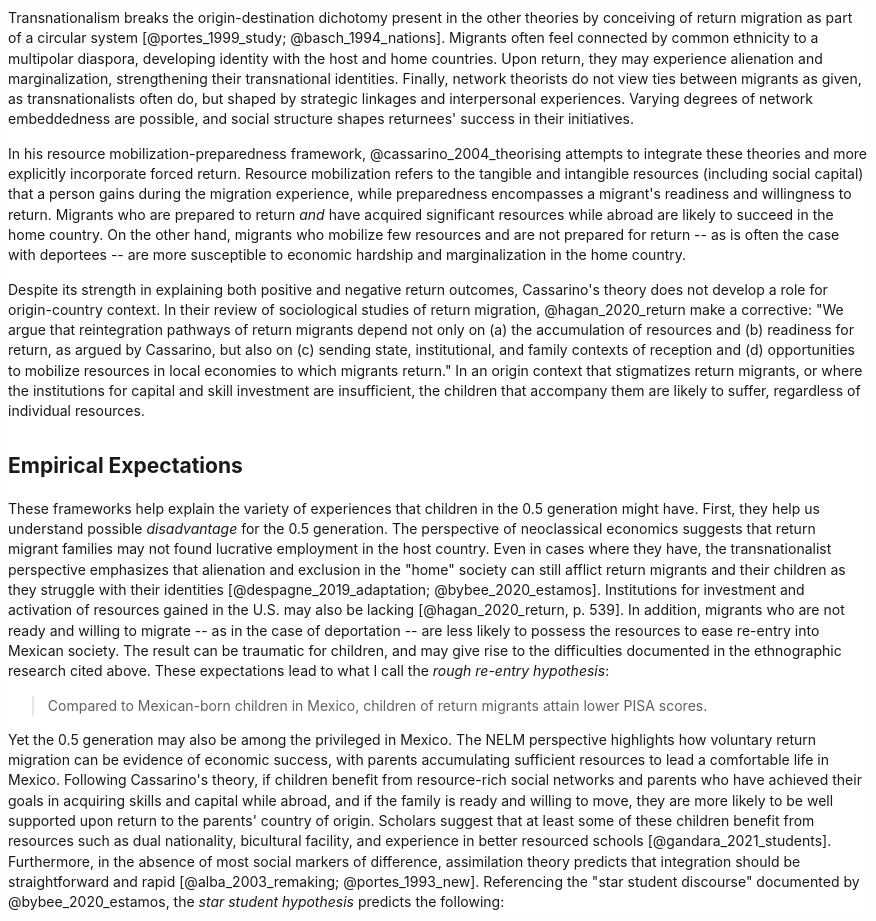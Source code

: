 Transnationalism breaks the origin-destination dichotomy present in the other theories by conceiving of return migration as part of a circular system [@portes_1999_study; @basch_1994_nations]. Migrants often feel connected by common ethnicity to a multipolar diaspora, developing identity with the host and home countries. Upon return, they may experience alienation and marginalization, strengthening their transnational identities. Finally, network theorists do not view ties between migrants as given, as transnationalists often do, but shaped by strategic linkages and interpersonal experiences. Varying degrees of network embeddedness are possible, and social structure shapes returnees' success in their initiatives.  

In his resource mobilization-preparedness framework, @cassarino_2004_theorising attempts to integrate these theories and more explicitly incorporate forced return. Resource mobilization refers to the tangible and intangible resources (including social capital) that a person gains during the migration experience, while preparedness encompasses a migrant's readiness and willingness to return. Migrants who are prepared to return *and* have acquired significant resources while abroad are likely to succeed in the home country. On the other hand, migrants who mobilize few resources and are not prepared for return -- as is often the case with deportees -- are more susceptible to economic hardship and marginalization in the home country.  

Despite its strength in explaining both positive and negative return outcomes, Cassarino's theory does not develop a role for origin-country context. In their review of sociological studies of return migration, @hagan_2020_return make a corrective: "We argue that reintegration pathways of return migrants depend not only on (a) the accumulation of resources and (b) readiness for return, as argued by Cassarino, but also on (c) sending state, institutional, and family contexts of reception and (d) opportunities to mobilize resources in local economies to which migrants return." In an origin context that stigmatizes return migrants, or where the institutions for capital and skill investment are insufficient, the children that accompany them are likely to suffer, regardless of individual resources.  














## Empirical Expectations

These frameworks help explain the variety of experiences that children in the 0.5 generation might have. First, they help us understand possible *disadvantage* for the 0.5 generation. The perspective of neoclassical economics suggests that return migrant families may not found lucrative employment in the host country. Even in cases where they have, the transnationalist perspective emphasizes that alienation and exclusion in the "home" society can still afflict return migrants and their children as they struggle with their identities [@despagne_2019_adaptation; @bybee_2020_estamos]. Institutions for investment and activation of resources gained in the U.S. may also be lacking [@hagan_2020_return, p. 539]. In addition, migrants who are not ready and willing to migrate -- as in the case of deportation -- are less likely to possess the resources to ease re-entry into Mexican society. The result can be traumatic for children, and may give rise to the difficulties documented in the ethnographic research cited above. These expectations lead to what I call the *rough re-entry hypothesis*:

> Compared to Mexican-born children in Mexico, children of return migrants attain lower PISA scores.  

Yet the 0.5 generation may also be among the privileged in Mexico. The NELM perspective highlights how voluntary return migration can be evidence of economic success, with parents accumulating sufficient resources to lead a comfortable life in Mexico. Following Cassarino's theory, if children benefit from resource-rich social networks and parents who have achieved their goals in acquiring skills and capital while abroad, and if the family is ready and willing to move, they are more likely to be well supported upon return to the parents' country of origin. Scholars suggest that at least some of these children benefit from resources such as dual nationality, bicultural facility, and experience in better resourced schools [@gandara_2021_students]. Furthermore, in the absence of most social markers of difference, assimilation theory predicts that integration should be straightforward and rapid [@alba_2003_remaking; @portes_1993_new]. Referencing the "star student discourse" documented by @bybee_2020_estamos, the *star student hypothesis* predicts the following:
